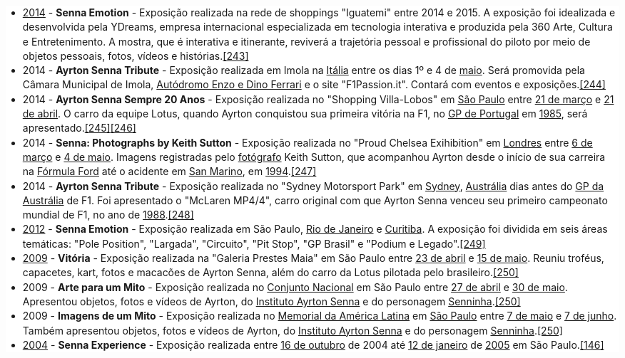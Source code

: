 *   [2014](https://pt.wikipedia.org/wiki/2014 "2014") - __Senna Emotion__ - Exposição realizada na rede de shoppings "Iguatemi" entre 2014 e 2015. A exposição foi idealizada e desenvolvida pela YDreams, empresa internacional especializada em tecnologia interativa e produzida pela 360 Arte, Cultura e Entretenimento. A mostra, que é interativa e itinerante, reviverá a trajetória pessoal e profissional do piloto por meio de objetos pessoais, fotos, vídeos e histórias.[\[243\]](#cite_note-243)
*   2014 - __Ayrton Senna Tribute__ - Exposição realizada em Imola na [Itália](https://pt.wikipedia.org/wiki/It%C3%A1lia "Itália") entre os dias 1º e 4 de [maio](https://pt.wikipedia.org/wiki/Maio "Maio"). Será promovida pela Câmara Municipal de Imola, [Autódromo Enzo e Dino Ferrari](https://pt.wikipedia.org/wiki/Aut%C3%B3dromo_Enzo_e_Dino_Ferrari "Autódromo Enzo e Dino Ferrari") e o site "F1Passion.it". Contará com eventos e exposições.[\[244\]](#cite_note-244)
*   2014 - __Ayrton Senna Sempre 20 Anos__ - Exposição realizada no "Shopping Villa-Lobos" em [São Paulo](https://pt.wikipedia.org/wiki/S%C3%A3o_Paulo_\(estado\) "São Paulo (estado)") entre [21 de março](https://pt.wikipedia.org/wiki/21_de_mar%C3%A7o "21 de março") e [21 de abril](https://pt.wikipedia.org/wiki/21_de_abril "21 de abril"). O carro da equipe Lotus, quando Ayrton conquistou sua primeira vitória na F1, no [GP de Portugal](https://pt.wikipedia.org/wiki/Grande_Pr%C3%AAmio_de_Portugal "Grande Prêmio de Portugal") em [1985](https://pt.wikipedia.org/wiki/1985 "1985"), será apresentado.[\[245\]](#cite_note-245)[\[246\]](#cite_note-246)
*   2014 - __Senna: Photographs by Keith Sutton__ - Exposição realizada no "Proud Chelsea Exihibition" em [Londres](https://pt.wikipedia.org/wiki/Londres "Londres") entre [6 de março](https://pt.wikipedia.org/wiki/6_de_mar%C3%A7o "6 de março") e [4 de maio](https://pt.wikipedia.org/wiki/4_de_maio "4 de maio"). Imagens registradas pelo [fotógrafo](https://pt.wikipedia.org/wiki/Fotografia "Fotografia") Keith Sutton, que acompanhou Ayrton desde o início de sua carreira na [Fórmula Ford](https://pt.wikipedia.org/wiki/F%C3%B3rmula_Ford "Fórmula Ford") até o acidente em [San Marino](https://pt.wikipedia.org/wiki/San_Marino "San Marino"), em [1994](https://pt.wikipedia.org/wiki/1994 "1994").[\[247\]](#cite_note-247)
*   2014 - __Ayrton Senna Tribute__ - Exposição realizada no "Sydney Motorsport Park" em [Sydney](https://pt.wikipedia.org/wiki/Sydney "Sydney"), [Austrália](https://pt.wikipedia.org/wiki/Austr%C3%A1lia "Austrália") dias antes do [GP da Austrália](https://pt.wikipedia.org/wiki/Grande_Pr%C3%AAmio_da_Austr%C3%A1lia "Grande Prêmio da Austrália") de F1. Foi apresentado o "McLaren MP4/4", carro original com que Ayrton Senna venceu seu primeiro campeonato mundial de F1, no ano de [1988](https://pt.wikipedia.org/wiki/1988 "1988").[\[248\]](#cite_note-248)
*   [2012](https://pt.wikipedia.org/wiki/2012 "2012") - __Senna Emotion__ - Exposição realizada em São Paulo, [Rio de Janeiro](https://pt.wikipedia.org/wiki/Rio_de_Janeiro_\(estado\) "Rio de Janeiro (estado)") e [Curitiba](https://pt.wikipedia.org/wiki/Curitiba "Curitiba"). A exposição foi dividida em seis áreas temáticas: "Pole Position", "Largada", "Circuito", "Pit Stop", "GP Brasil" e "Podium e Legado".[\[249\]](#cite_note-249)
*   [2009](https://pt.wikipedia.org/wiki/2009 "2009") - __Vitória__ - Exposição realizada na "Galeria Prestes Maia" em São Paulo entre [23 de abril](https://pt.wikipedia.org/wiki/23_de_abril "23 de abril") e [15 de maio](https://pt.wikipedia.org/wiki/15_de_maio "15 de maio"). Reuniu troféus, capacetes, kart, fotos e macacões de Ayrton Senna, além do carro da Lotus pilotada pelo brasileiro.[\[250\]](#cite_note-senna2-250)
*   2009 - __Arte para um Mito__ - Exposição realizada no [Conjunto Nacional](https://pt.wikipedia.org/wiki/Conjunto_Nacional "Conjunto Nacional") em São Paulo entre [27 de abril](https://pt.wikipedia.org/wiki/27_de_abril "27 de abril") e [30 de maio](https://pt.wikipedia.org/wiki/30_de_maio "30 de maio"). Apresentou objetos, fotos e vídeos de Ayrton, do [Instituto Ayrton Senna](https://pt.wikipedia.org/wiki/Instituto_Ayrton_Senna "Instituto Ayrton Senna") e do personagem [Senninha](https://pt.wikipedia.org/wiki/Senninha "Senninha").[\[250\]](#cite_note-senna2-250)
*   2009 - __Imagens de um Mito__ - Exposição realizada no [Memorial da América Latina](https://pt.wikipedia.org/wiki/Memorial_da_Am%C3%A9rica_Latina "Memorial da América Latina") em [São Paulo](https://pt.wikipedia.org/wiki/S%C3%A3o_Paulo_\(estado\) "São Paulo (estado)") entre [7 de maio](https://pt.wikipedia.org/wiki/7_de_maio "7 de maio") e [7 de junho](https://pt.wikipedia.org/wiki/7_de_junho "7 de junho"). Também apresentou objetos, fotos e vídeos de Ayrton, do [Instituto Ayrton Senna](https://pt.wikipedia.org/wiki/Instituto_Ayrton_Senna "Instituto Ayrton Senna") e do personagem [Senninha](https://pt.wikipedia.org/wiki/Senninha "Senninha").[\[250\]](#cite_note-senna2-250)
*   [2004](https://pt.wikipedia.org/wiki/2004 "2004") - __Senna Experience__ - Exposição realizada entre [16 de outubro](https://pt.wikipedia.org/wiki/16_de_outubro "16 de outubro") de 2004 até [12 de janeiro](https://pt.wikipedia.org/wiki/12_de_janeiro "12 de janeiro") de [2005](https://pt.wikipedia.org/wiki/2005 "2005") em São Paulo.[\[146\]](#cite_note-senna1-146)
